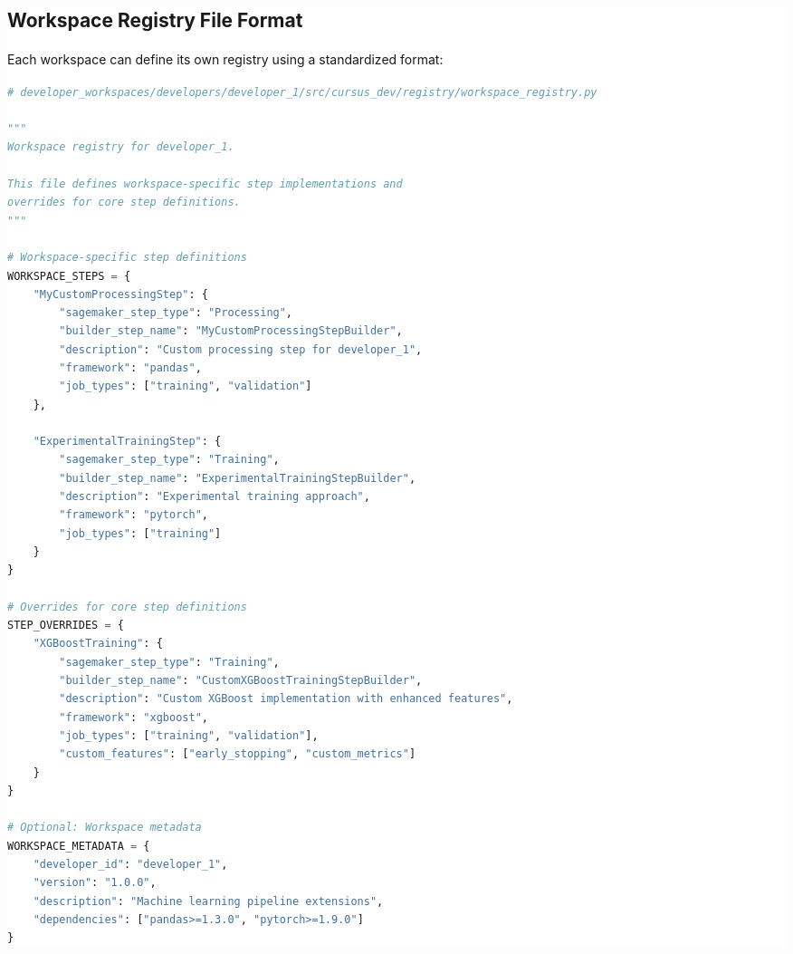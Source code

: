 ```python
```

## Workspace Registry File Format

Each workspace can define its own registry using a standardized format:

```python
# developer_workspaces/developers/developer_1/src/cursus_dev/registry/workspace_registry.py

"""
Workspace registry for developer_1.

This file defines workspace-specific step implementations and
overrides for core step definitions.
"""

# Workspace-specific step definitions
WORKSPACE_STEPS = {
    "MyCustomProcessingStep": {
        "sagemaker_step_type": "Processing",
        "builder_step_name": "MyCustomProcessingStepBuilder",
        "description": "Custom processing step for developer_1",
        "framework": "pandas",
        "job_types": ["training", "validation"]
    },
    
    "ExperimentalTrainingStep": {
        "sagemaker_step_type": "Training",
        "builder_step_name": "ExperimentalTrainingStepBuilder",
        "description": "Experimental training approach",
        "framework": "pytorch",
        "job_types": ["training"]
    }
}

# Overrides for core step definitions
STEP_OVERRIDES = {
    "XGBoostTraining": {
        "sagemaker_step_type": "Training",
        "builder_step_name": "CustomXGBoostTrainingStepBuilder",
        "description": "Custom XGBoost implementation with enhanced features",
        "framework": "xgboost",
        "job_types": ["training", "validation"],
        "custom_features": ["early_stopping", "custom_metrics"]
    }
}

# Optional: Workspace metadata
WORKSPACE_METADATA = {
    "developer_id": "developer_1",
    "version": "1.0.0",
    "description": "Machine learning pipeline extensions",
    "dependencies": ["pandas>=1.3.0", "pytorch>=1.9.0"]
}
```
